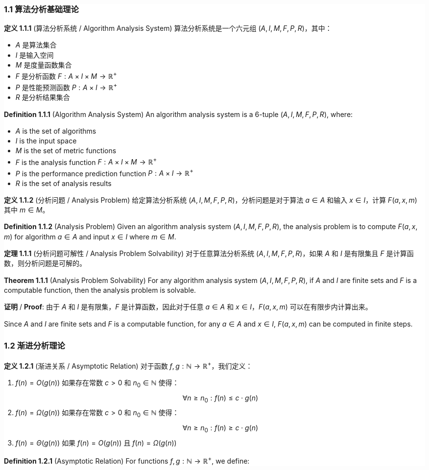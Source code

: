 ### 1.1 算法分析基础理论

**定义 1.1.1** (算法分析系统 / Algorithm Analysis System)
算法分析系统是一个六元组 $(A, I, M, F, P, R)$，其中：

- $A$ 是算法集合
- $I$ 是输入空间
- $M$ 是度量函数集合
- $F$ 是分析函数 $F: A \times I \times M \rightarrow \mathbb{R}^+$
- $P$ 是性能预测函数 $P: A \times I \rightarrow \mathbb{R}^+$
- $R$ 是分析结果集合

**Definition 1.1.1** (Algorithm Analysis System)
An algorithm analysis system is a 6-tuple $(A, I, M, F, P, R)$, where:

- $A$ is the set of algorithms
- $I$ is the input space
- $M$ is the set of metric functions
- $F$ is the analysis function $F: A \times I \times M \rightarrow \mathbb{R}^+$
- $P$ is the performance prediction function $P: A \times I \rightarrow \mathbb{R}^+$
- $R$ is the set of analysis results

**定义 1.1.2** (分析问题 / Analysis Problem)
给定算法分析系统 $(A, I, M, F, P, R)$，分析问题是对于算法 $a \in A$ 和输入 $x \in I$，计算 $F(a, x, m)$ 其中 $m \in M$。

**Definition 1.1.2** (Analysis Problem)
Given an algorithm analysis system $(A, I, M, F, P, R)$, the analysis problem is to compute $F(a, x, m)$ for algorithm $a \in A$ and input $x \in I$ where $m \in M$.

**定理 1.1.1** (分析问题可解性 / Analysis Problem Solvability)
对于任意算法分析系统 $(A, I, M, F, P, R)$，如果 $A$ 和 $I$ 是有限集且 $F$ 是计算函数，则分析问题是可解的。

**Theorem 1.1.1** (Analysis Problem Solvability)
For any algorithm analysis system $(A, I, M, F, P, R)$, if $A$ and $I$ are finite sets and $F$ is a computable function, then the analysis problem is solvable.

**证明** / **Proof**:
由于 $A$ 和 $I$ 是有限集，$F$ 是计算函数，因此对于任意 $a \in A$ 和 $x \in I$，$F(a, x, m)$ 可以在有限步内计算出来。

Since $A$ and $I$ are finite sets and $F$ is a computable function, for any $a \in A$ and $x \in I$, $F(a, x, m)$ can be computed in finite steps.

### 1.2 渐进分析理论

**定义 1.2.1** (渐进关系 / Asymptotic Relation)
对于函数 $f, g: \mathbb{N} \rightarrow \mathbb{R}^+$，我们定义：

1. $f(n) = O(g(n))$ 如果存在常数 $c > 0$ 和 $n_0 \in \mathbb{N}$ 使得：
   $$\forall n \geq n_0: f(n) \leq c \cdot g(n)$$
2. $f(n) = \Omega(g(n))$ 如果存在常数 $c > 0$ 和 $n_0 \in \mathbb{N}$ 使得：
   $$\forall n \geq n_0: f(n) \geq c \cdot g(n)$$
3. $f(n) = \Theta(g(n))$ 如果 $f(n) = O(g(n))$ 且 $f(n) = \Omega(g(n))$

**Definition 1.2.1** (Asymptotic Relation)
For functions $f, g: \mathbb{N} \rightarrow \mathbb{R}^+$, we define:
